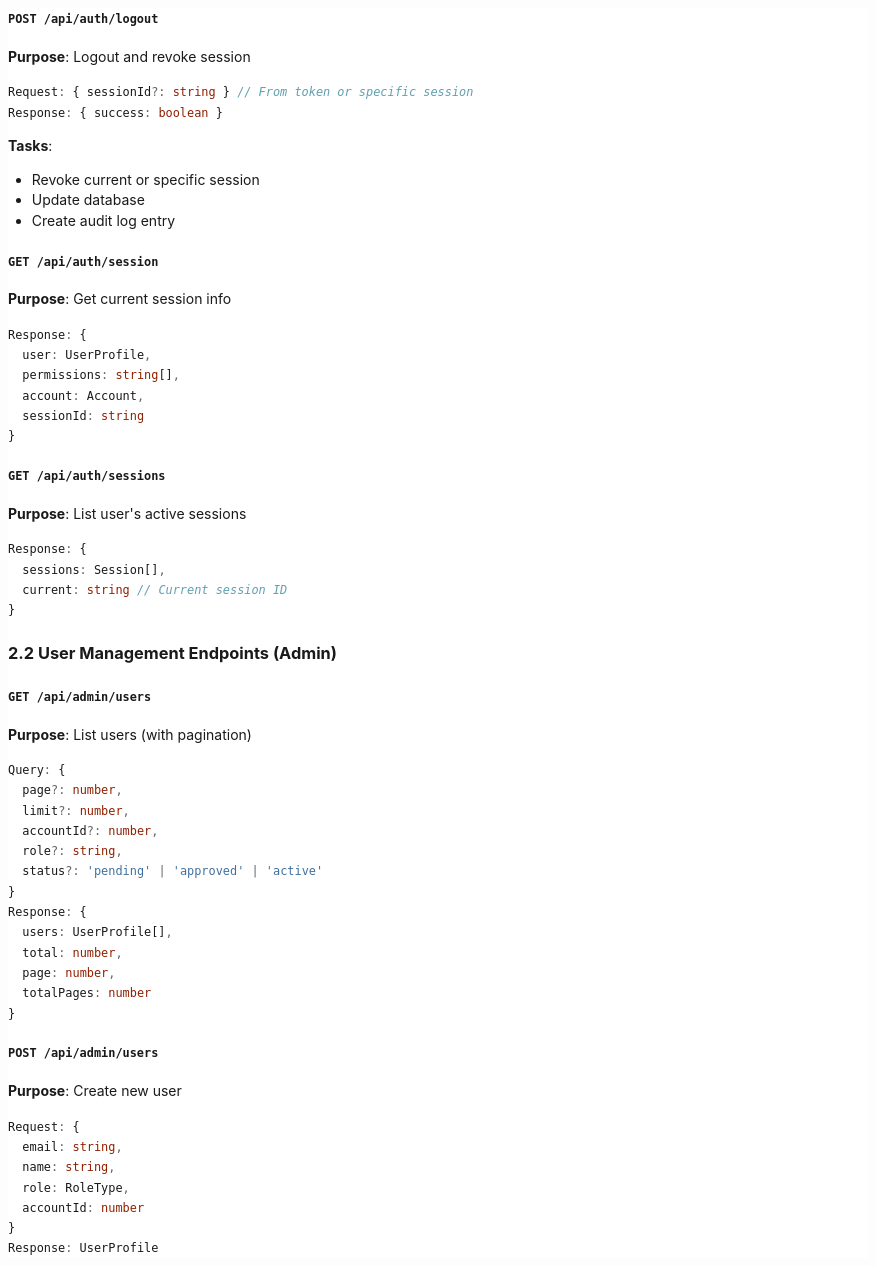 #### `POST /api/auth/logout`
**Purpose**: Logout and revoke session
```typescript
Request: { sessionId?: string } // From token or specific session
Response: { success: boolean }
```
**Tasks**:
- Revoke current or specific session
- Update database
- Create audit log entry

#### `GET /api/auth/session`
**Purpose**: Get current session info
```typescript
Response: {
  user: UserProfile,
  permissions: string[],
  account: Account,
  sessionId: string
}
```

#### `GET /api/auth/sessions`
**Purpose**: List user's active sessions
```typescript
Response: {
  sessions: Session[],
  current: string // Current session ID
}
```

### 2.2 User Management Endpoints (Admin)

#### `GET /api/admin/users`
**Purpose**: List users (with pagination)
```typescript
Query: { 
  page?: number, 
  limit?: number,
  accountId?: number,
  role?: string,
  status?: 'pending' | 'approved' | 'active'
}
Response: {
  users: UserProfile[],
  total: number,
  page: number,
  totalPages: number
}
```

#### `POST /api/admin/users`
**Purpose**: Create new user
```typescript
Request: {
  email: string,
  name: string,
  role: RoleType,
  accountId: number
}
Response: UserProfile
```
